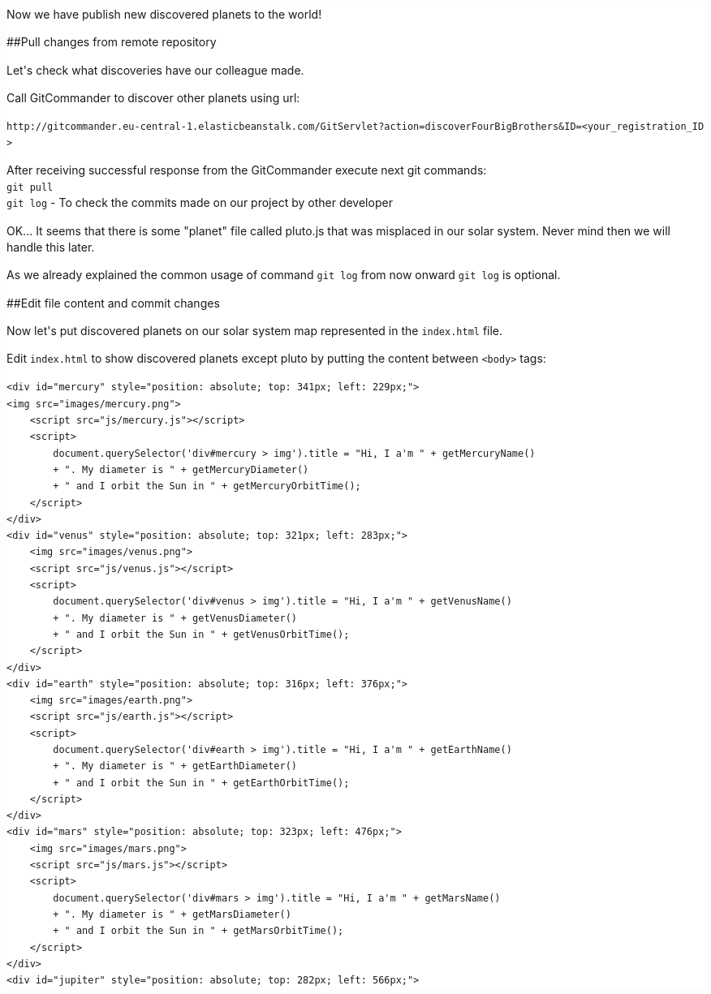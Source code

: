 Now we have publish new discovered planets to the world!

##Pull changes from remote repository

Let's check what discoveries have our colleague made.

Call GitCommander to discover other planets using url:

`http://gitcommander.eu-central-1.elasticbeanstalk.com/GitServlet?action=discoverFourBigBrothers&ID=<your_registration_ID>`

After receiving successful response from the GitCommander execute next git commands:  
`git pull`  
`git log` - To check the commits made on our project by other developer

OK... It seems that there is some "planet" file called pluto.js that was misplaced in our solar system. Never mind then we will handle this later.

As we already explained the common usage of command `git log` from now onward `git log` is optional.

##Edit file content and commit changes

Now let's put discovered planets on our solar system map represented in the `index.html` file.

Edit `index.html` to show discovered planets except pluto by putting the content between `<body>` tags:  

    <div id="mercury" style="position: absolute; top: 341px; left: 229px;">
    <img src="images/mercury.png">
	    <script src="js/mercury.js"></script>
	    <script>
	    	document.querySelector('div#mercury > img').title = "Hi, I a'm " + getMercuryName() 
	    	+ ". My diameter is " + getMercuryDiameter() 
	    	+ " and I orbit the Sun in " + getMercuryOrbitTime();
	    </script>
    </div>
    <div id="venus" style="position: absolute; top: 321px; left: 283px;">
	    <img src="images/venus.png">
	    <script src="js/venus.js"></script>
	    <script>
	    	document.querySelector('div#venus > img').title = "Hi, I a'm " + getVenusName() 
	    	+ ". My diameter is " + getVenusDiameter() 
	    	+ " and I orbit the Sun in " + getVenusOrbitTime();
	    </script>
    </div>
    <div id="earth" style="position: absolute; top: 316px; left: 376px;">
	    <img src="images/earth.png">
	    <script src="js/earth.js"></script>
	    <script>
		    document.querySelector('div#earth > img').title = "Hi, I a'm " + getEarthName() 
		    + ". My diameter is " + getEarthDiameter() 
		    + " and I orbit the Sun in " + getEarthOrbitTime();
	    </script>
    </div>
    <div id="mars" style="position: absolute; top: 323px; left: 476px;">
	    <img src="images/mars.png">
	    <script src="js/mars.js"></script>
	    <script>
		    document.querySelector('div#mars > img').title = "Hi, I a'm " + getMarsName() 
		    + ". My diameter is " + getMarsDiameter() 
		    + " and I orbit the Sun in " + getMarsOrbitTime();
	    </script>
    </div>
    <div id="jupiter" style="position: absolute; top: 282px; left: 566px;">